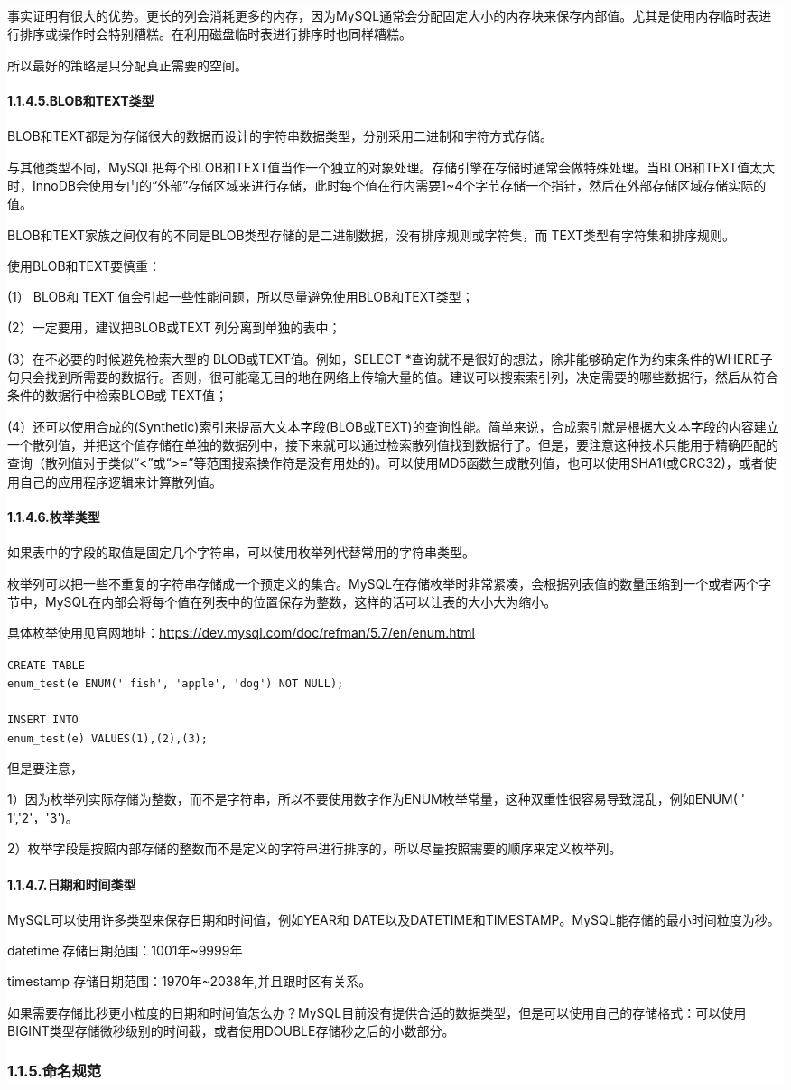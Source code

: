 事实证明有很大的优势。更长的列会消耗更多的内存，因为MySQL通常会分配固定大小的内存块来保存内部值。尤其是使用内存临时表进行排序或操作时会特别糟糕。在利用磁盘临时表进行排序时也同样糟糕。

所以最好的策略是只分配真正需要的空间。

#### 1.1.4.5.BLOB和TEXT类型

BLOB和TEXT都是为存储很大的数据而设计的字符串数据类型，分别采用二进制和字符方式存储。

与其他类型不同，MySQL把每个BLOB和TEXT值当作一个独立的对象处理。存储引擎在存储时通常会做特殊处理。当BLOB和TEXT值太大时，InnoDB会使用专门的“外部”存储区域来进行存储，此时每个值在行内需要1~4个字节存储一个指针，然后在外部存储区域存储实际的值。

BLOB和TEXT家族之间仅有的不同是BLOB类型存储的是二进制数据，没有排序规则或字符集，而 TEXT类型有字符集和排序规则。

使用BLOB和TEXT要慎重：

(1） BLOB和 TEXT 值会引起一些性能问题，所以尽量避免使用BLOB和TEXT类型；

(2）一定要用，建议把BLOB或TEXT 列分离到单独的表中；

(3）在不必要的时候避免检索大型的 BLOB或TEXT值。例如，SELECT *查询就不是很好的想法，除非能够确定作为约束条件的WHERE子句只会找到所需要的数据行。否则，很可能毫无目的地在网络上传输大量的值。建议可以搜索索引列，决定需要的哪些数据行，然后从符合条件的数据行中检索BLOB或 TEXT值；

(4）还可以使用合成的(Synthetic)索引来提高大文本字段(BLOB或TEXT)的查询性能。简单来说，合成索引就是根据大文本字段的内容建立一个散列值，并把这个值存储在单独的数据列中，接下来就可以通过检索散列值找到数据行了。但是，要注意这种技术只能用于精确匹配的查询（散列值对于类似“&#x3c;”或“>=”等范围搜索操作符是没有用处的)。可以使用MD5函数生成散列值，也可以使用SHA1(或CRC32)，或者使用自己的应用程序逻辑来计算散列值。

#### 1.1.4.6.枚举类型

如果表中的字段的取值是固定几个字符串，可以使用枚举列代替常用的字符串类型。

枚举列可以把一些不重复的字符串存储成一个预定义的集合。MySQL在存储枚举时非常紧凑，会根据列表值的数量压缩到一个或者两个字节中，MySQL在内部会将每个值在列表中的位置保存为整数，这样的话可以让表的大小大为缩小。

具体枚举使用见官网地址：https://dev.mysql.com/doc/refman/5.7/en/enum.html

```
CREATE TABLE
enum_test(e ENUM(' fish', 'apple', 'dog') NOT NULL);

INSERT INTO
enum_test(e) VALUES(1),(2),(3);
```

但是要注意，

1）因为枚举列实际存储为整数，而不是字符串，所以不要使用数字作为ENUM枚举常量，这种双重性很容易导致混乱，例如ENUM( ' 1','2'，'3')。

2）枚举字段是按照内部存储的整数而不是定义的字符串进行排序的，所以尽量按照需要的顺序来定义枚举列。

#### 1.1.4.7.日期和时间类型

MySQL可以使用许多类型来保存日期和时间值，例如YEAR和 DATE以及DATETIME和TIMESTAMP。MySQL能存储的最小时间粒度为秒。

datetime 存储日期范围：1001年~9999年

timestamp 存储日期范围：1970年~2038年,并且跟时区有关系。

如果需要存储比秒更小粒度的日期和时间值怎么办？MySQL目前没有提供合适的数据类型，但是可以使用自己的存储格式：可以使用BIGINT类型存储微秒级别的时间截，或者使用DOUBLE存储秒之后的小数部分。

### 1.1.5.命名规范

